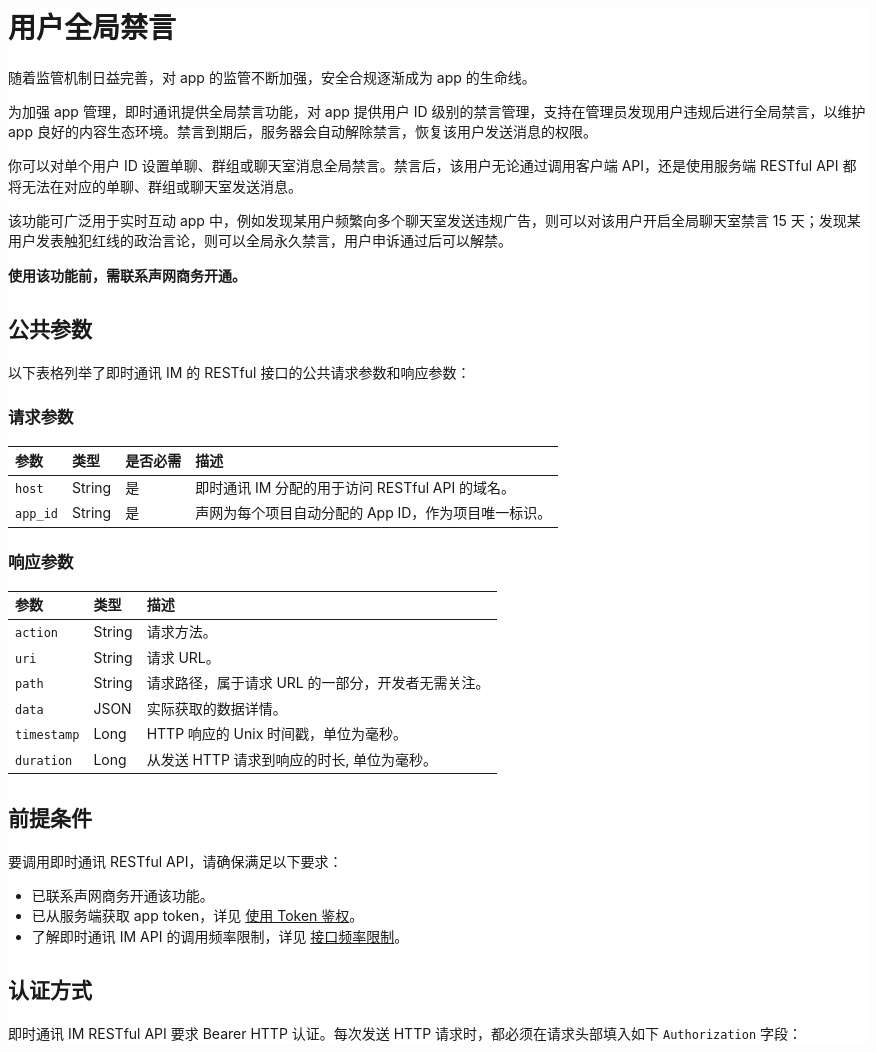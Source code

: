 # 用户全局禁言

随着监管机制日益完善，对 app 的监管不断加强，安全合规逐渐成为 app 的生命线。

为加强 app 管理，即时通讯提供全局禁言功能，对 app 提供用户 ID 级别的禁言管理，支持在管理员发现用户违规后进行全局禁言，以维护 app 良好的内容生态环境。禁言到期后，服务器会自动解除禁言，恢复该用户发送消息的权限。

你可以对单个用户 ID 设置单聊、群组或聊天室消息全局禁言。禁言后，该用户无论通过调用客户端 API，还是使用服务端 RESTful API 都将无法在对应的单聊、群组或聊天室发送消息。

该功能可广泛用于实时互动 app 中，例如发现某用户频繁向多个聊天室发送违规广告，则可以对该用户开启全局聊天室禁言 15 天；发现某用户发表触犯红线的政治言论，则可以全局永久禁言，用户申诉通过后可以解禁。

**使用该功能前，需联系声网商务开通。**

## 公共参数

以下表格列举了即时通讯 IM 的 RESTful 接口的公共请求参数和响应参数：

### 请求参数

| 参数       | 类型   | 是否必需 | 描述   |
| :--------- | :----- | :------- | :------------------ |
| `host`     | String | 是       | 即时通讯 IM 分配的用于访问 RESTful API 的域名。 | 
| `app_id`     | String | 是       | 声网为每个项目自动分配的 App ID，作为项目唯一标识。 | 

### 响应参数

| 参数                 | 类型   | 描述            |
| :------------------- | :----- | :-------------------------------------------- |
| `action`             | String | 请求方法。                                   |
| `uri`                | String | 请求 URL。                |
| `path`               | String | 请求路径，属于请求 URL 的一部分，开发者无需关注。       |
| `data`               | JSON   | 实际获取的数据详情。            |
| `timestamp`          | Long   | HTTP 响应的 Unix 时间戳，单位为毫秒。       |
| `duration`           | Long   | 从发送 HTTP 请求到响应的时长, 单位为毫秒。     |

## 前提条件

要调用即时通讯 RESTful API，请确保满足以下要求：

- 已联系声网商务开通该功能。
- 已从服务端获取 app token，详见 [使用 Token 鉴权](token_authentication.html)。
- 了解即时通讯 IM API 的调用频率限制，详见 [接口频率限制](limitationapi.html)。

## 认证方式

即时通讯 IM RESTful API 要求 Bearer HTTP 认证。每次发送 HTTP 请求时，都必须在请求头部填入如下 `Authorization` 字段：
